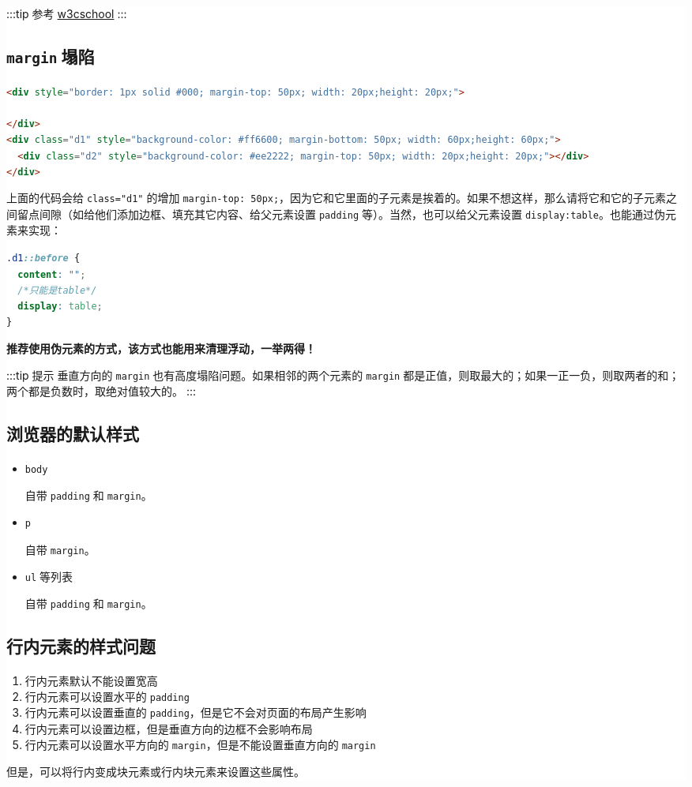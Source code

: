 :::tip 参考
[w3cschool](https://www.w3school.com.cn/css/css_boxmodel.asp)
:::

## `margin` 塌陷

```html
<div style="border: 1px solid #000; margin-top: 50px; width: 20px;height: 20px;">

</div>
<div class="d1" style="background-color: #ff6600; margin-bottom: 50px; width: 60px;height: 60px;">
  <div class="d2" style="background-color: #ee2222; margin-top: 50px; width: 20px;height: 20px;"></div>
</div>
```

上面的代码会给 `class="d1"` 的增加 `margin-top: 50px;`，因为它和它里面的子元素是挨着的。如果不想这样，那么请将它和它的子元素之间留点间隙（如给他们添加边框、填充其它内容、给父元素设置 `padding` 等）。当然，也可以给父元素设置 `display:table`。也能通过伪元素来实现：

```css
.d1::before {
  content: "";
  /*只能是table*/
  display: table;
}
```

**推荐使用伪元素的方式，该方式也能用来清理浮动，一举两得！**

:::tip 提示
垂直方向的 `margin` 也有高度塌陷问题。如果相邻的两个元素的 `margin` 都是正值，则取最大的；如果一正一负，则取两者的和；两个都是负数时，取绝对值较大的。
:::

## 浏览器的默认样式

- `body`  

  自带 `padding` 和 `margin`。

- `p`  

  自带 `margin`。

- `ul` 等列表  

  自带 `padding` 和 `margin`。

## 行内元素的样式问题

1. 行内元素默认不能设置宽高
2. 行内元素可以设置水平的 `padding`
3. 行内元素可以设置垂直的 `padding`，但是它不会对页面的布局产生影响
4. 行内元素可以设置边框，但是垂直方向的边框不会影响布局
5. 行内元素可以设置水平方向的 `margin`，但是不能设置垂直方向的 `margin`

但是，可以将行内变成块元素或行内块元素来设置这些属性。
